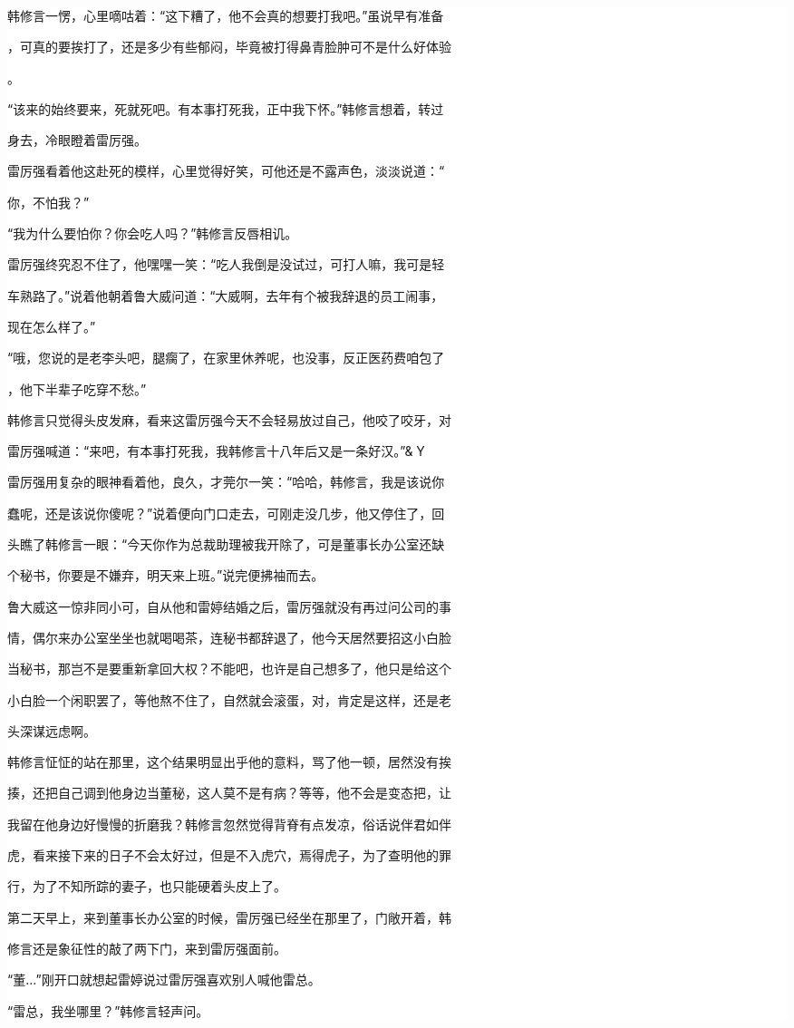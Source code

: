 韩修言一愣，心里嘀咕着：“这下糟了，他不会真的想要打我吧。”虽说早有准备

，可真的要挨打了，还是多少有些郁闷，毕竟被打得鼻青脸肿可不是什么好体验

。

“该来的始终要来，死就死吧。有本事打死我，正中我下怀。”韩修言想着，转过

身去，冷眼瞪着雷厉强。

雷厉强看着他这赴死的模样，心里觉得好笑，可他还是不露声色，淡淡说道：“

你，不怕我？”

“我为什么要怕你？你会吃人吗？”韩修言反唇相讥。

雷厉强终究忍不住了，他嘿嘿一笑：“吃人我倒是没试过，可打人嘛，我可是轻

车熟路了。”说着他朝着鲁大威问道：“大威啊，去年有个被我辞退的员工闹事，

现在怎么样了。”

“哦，您说的是老李头吧，腿瘸了，在家里休养呢，也没事，反正医药费咱包了

，他下半辈子吃穿不愁。”

韩修言只觉得头皮发麻，看来这雷厉强今天不会轻易放过自己，他咬了咬牙，对

雷厉强喊道：“来吧，有本事打死我，我韩修言十八年后又是一条好汉。”& Y

雷厉强用复杂的眼神看着他，良久，才莞尔一笑：“哈哈，韩修言，我是该说你

蠢呢，还是该说你傻呢？”说着便向门口走去，可刚走没几步，他又停住了，回

头瞧了韩修言一眼：“今天你作为总裁助理被我开除了，可是董事长办公室还缺

个秘书，你要是不嫌弃，明天来上班。”说完便拂袖而去。

鲁大威这一惊非同小可，自从他和雷婷结婚之后，雷厉强就没有再过问公司的事

情，偶尔来办公室坐坐也就喝喝茶，连秘书都辞退了，他今天居然要招这小白脸

当秘书，那岂不是要重新拿回大权？不能吧，也许是自己想多了，他只是给这个

小白脸一个闲职罢了，等他熬不住了，自然就会滚蛋，对，肯定是这样，还是老

头深谋远虑啊。

韩修言怔怔的站在那里，这个结果明显出乎他的意料，骂了他一顿，居然没有挨

揍，还把自己调到他身边当董秘，这人莫不是有病？等等，他不会是变态把，让

我留在他身边好慢慢的折磨我？韩修言忽然觉得背脊有点发凉，俗话说伴君如伴

虎，看来接下来的日子不会太好过，但是不入虎穴，焉得虎子，为了查明他的罪

行，为了不知所踪的妻子，也只能硬着头皮上了。

第二天早上，来到董事长办公室的时候，雷厉强已经坐在那里了，门敞开着，韩

修言还是象征性的敲了两下门，来到雷厉强面前。

“董...”刚开口就想起雷婷说过雷厉强喜欢别人喊他雷总。

“雷总，我坐哪里？”韩修言轻声问。
